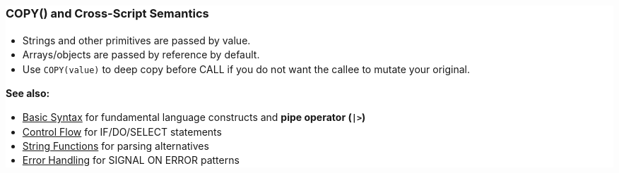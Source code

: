 ### COPY() and Cross-Script Semantics
- Strings and other primitives are passed by value.
- Arrays/objects are passed by reference by default.
- Use `COPY(value)` to deep copy before CALL if you do not want the callee to mutate your original.

**See also:**
- [Basic Syntax](01-basic-syntax.md) for fundamental language constructs and **pipe operator (`|>`)**
- [Control Flow](02-control-flow.md) for IF/DO/SELECT statements
- [String Functions](04-string-functions.md) for parsing alternatives
- [Error Handling](24-error-handling.md) for SIGNAL ON ERROR patterns
